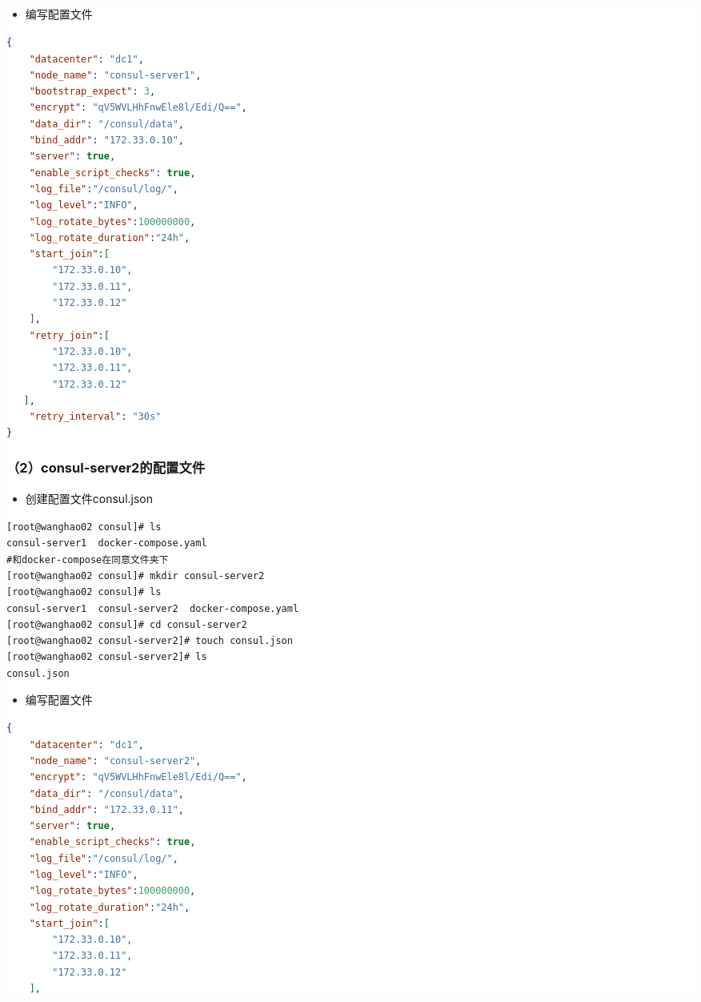 * 编写配置文件

```json
{
    "datacenter": "dc1",
    "node_name": "consul-server1",
    "bootstrap_expect": 3,
    "encrypt": "qV5WVLHhFnwEle8l/Edi/Q==",
    "data_dir": "/consul/data",
    "bind_addr": "172.33.0.10",
    "server": true,
    "enable_script_checks": true,
    "log_file":"/consul/log/",
    "log_level":"INFO",
    "log_rotate_bytes":100000000,
    "log_rotate_duration":"24h",
    "start_join":[
        "172.33.0.10",
        "172.33.0.11",
        "172.33.0.12"
    ],
    "retry_join":[
        "172.33.0.10",
        "172.33.0.11",
        "172.33.0.12"
   ],
    "retry_interval": "30s"
}
```

### （2）consul-server2的配置文件

* 创建配置文件consul.json

```shell
[root@wanghao02 consul]# ls
consul-server1  docker-compose.yaml
#和docker-compose在同意文件夹下
[root@wanghao02 consul]# mkdir consul-server2
[root@wanghao02 consul]# ls
consul-server1  consul-server2  docker-compose.yaml
[root@wanghao02 consul]# cd consul-server2
[root@wanghao02 consul-server2]# touch consul.json
[root@wanghao02 consul-server2]# ls
consul.json
```

* 编写配置文件

```json
{
    "datacenter": "dc1",
    "node_name": "consul-server2",
    "encrypt": "qV5WVLHhFnwEle8l/Edi/Q==",
    "data_dir": "/consul/data",
    "bind_addr": "172.33.0.11",
    "server": true,
    "enable_script_checks": true,
    "log_file":"/consul/log/",
    "log_level":"INFO",
    "log_rotate_bytes":100000000,
    "log_rotate_duration":"24h",
    "start_join":[
        "172.33.0.10",
        "172.33.0.11",
        "172.33.0.12"
    ],
```